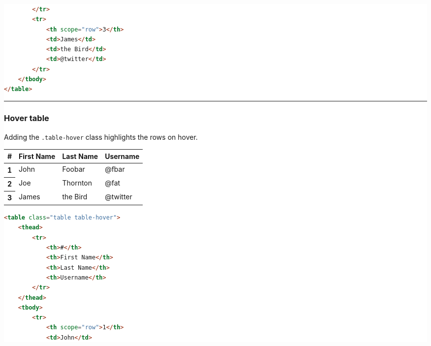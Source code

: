 ```html
        </tr>
        <tr>
            <th scope="row">3</th>
            <td>James</td>
            <td>the Bird</td>
            <td>@twitter</td>
        </tr>
    </tbody>
</table>
```

---

### Hover table

Adding the `.table-hover` class highlights the rows on hover.

<div class="fbx-snippet-demo">
    <table class="table table-bordered table-hover">
        <thead>
            <tr>
                <th>#</th>
                <th>First Name</th>
                <th>Last Name</th>
                <th>Username</th>
            </tr>
        </thead>
        <tbody>
            <tr>
                <th scope="row">1</th>
                <td>John</td>
                <td>Foobar</td>
                <td>@fbar</td>
            </tr>
            <tr>
                <th scope="row">2</th>
                <td>Joe</td>
                <td>Thornton</td>
                <td>@fat</td>
            </tr>
            <tr>
                <th scope="row">3</th>
                <td>James</td>
                <td>the Bird</td>
                <td>@twitter</td>
            </tr>
        </tbody>
    </table>
</div>

```html
<table class="table table-hover">
    <thead>
        <tr>
            <th>#</th>
            <th>First Name</th>
            <th>Last Name</th>
            <th>Username</th>
        </tr>
    </thead>
    <tbody>
        <tr>
            <th scope="row">1</th>
            <td>John</td>
```